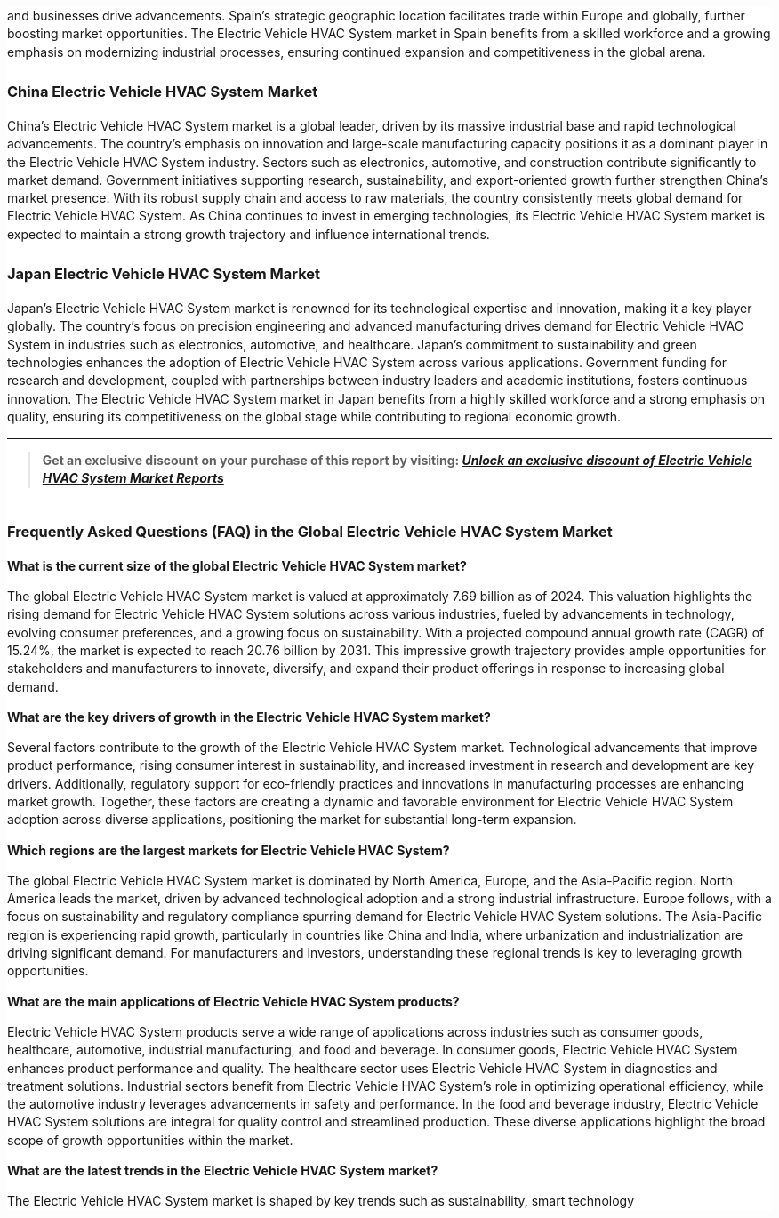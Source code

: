 and businesses drive advancements. Spain&rsquo;s strategic geographic location facilitates trade within Europe and globally, further boosting market opportunities. The Electric Vehicle HVAC System market in Spain benefits from a skilled workforce and a growing emphasis on modernizing industrial processes, ensuring continued expansion and competitiveness in the global arena.</p><h3>China Electric Vehicle HVAC System Market</h3><p>China&rsquo;s Electric Vehicle HVAC System market is a global leader, driven by its massive industrial base and rapid technological advancements. The country&rsquo;s emphasis on innovation and large-scale manufacturing capacity positions it as a dominant player in the Electric Vehicle HVAC System industry. Sectors such as electronics, automotive, and construction contribute significantly to market demand. Government initiatives supporting research, sustainability, and export-oriented growth further strengthen China&rsquo;s market presence. With its robust supply chain and access to raw materials, the country consistently meets global demand for Electric Vehicle HVAC System. As China continues to invest in emerging technologies, its Electric Vehicle HVAC System market is expected to maintain a strong growth trajectory and influence international trends.</p><h3>Japan Electric Vehicle HVAC System Market</h3><p>Japan&rsquo;s Electric Vehicle HVAC System market is renowned for its technological expertise and innovation, making it a key player globally. The country&rsquo;s focus on precision engineering and advanced manufacturing drives demand for Electric Vehicle HVAC System in industries such as electronics, automotive, and healthcare. Japan&rsquo;s commitment to sustainability and green technologies enhances the adoption of Electric Vehicle HVAC System across various applications. Government funding for research and development, coupled with partnerships between industry leaders and academic institutions, fosters continuous innovation. The Electric Vehicle HVAC System market in Japan benefits from a highly skilled workforce and a strong emphasis on quality, ensuring its competitiveness on the global stage while contributing to regional economic growth.</p><hr /><blockquote><p><strong>Get an exclusive discount on your purchase of this report by visiting: <em><a href="://marketresearchpulse.com/ask-for-discount/128325?utm_source=Github&amp;utm_medium=029">Unlock an exclusive discount of Electric Vehicle HVAC System Market Reports</a></em>&nbsp;</strong></p></blockquote><hr /><h3>Frequently Asked Questions (FAQ) in the Global Electric Vehicle HVAC System Market</h3><p><strong>What is the current size of the global Electric Vehicle HVAC System market?</strong></p><p>The global Electric Vehicle HVAC System market is valued at approximately 7.69 billion as of 2024. This valuation highlights the rising demand for Electric Vehicle HVAC System solutions across various industries, fueled by advancements in technology, evolving consumer preferences, and a growing focus on sustainability. With a projected compound annual growth rate (CAGR) of 15.24%, the market is expected to reach 20.76 billion by 2031. This impressive growth trajectory provides ample opportunities for stakeholders and manufacturers to innovate, diversify, and expand their product offerings in response to increasing global demand.</p><p><strong>What are the key drivers of growth in the Electric Vehicle HVAC System market?</strong></p><p>Several factors contribute to the growth of the Electric Vehicle HVAC System market. Technological advancements that improve product performance, rising consumer interest in sustainability, and increased investment in research and development are key drivers. Additionally, regulatory support for eco-friendly practices and innovations in manufacturing processes are enhancing market growth. Together, these factors are creating a dynamic and favorable environment for Electric Vehicle HVAC System adoption across diverse applications, positioning the market for substantial long-term expansion.</p><p><strong>Which regions are the largest markets for Electric Vehicle HVAC System?</strong></p><p>The global Electric Vehicle HVAC System market is dominated by North America, Europe, and the Asia-Pacific region. North America leads the market, driven by advanced technological adoption and a strong industrial infrastructure. Europe follows, with a focus on sustainability and regulatory compliance spurring demand for Electric Vehicle HVAC System solutions. The Asia-Pacific region is experiencing rapid growth, particularly in countries like China and India, where urbanization and industrialization are driving significant demand. For manufacturers and investors, understanding these regional trends is key to leveraging growth opportunities.</p><p><strong>What are the main applications of Electric Vehicle HVAC System products?</strong></p><p>Electric Vehicle HVAC System products serve a wide range of applications across industries such as consumer goods, healthcare, automotive, industrial manufacturing, and food and beverage. In consumer goods, Electric Vehicle HVAC System enhances product performance and quality. The healthcare sector uses Electric Vehicle HVAC System in diagnostics and treatment solutions. Industrial sectors benefit from Electric Vehicle HVAC System&rsquo;s role in optimizing operational efficiency, while the automotive industry leverages advancements in safety and performance. In the food and beverage industry, Electric Vehicle HVAC System solutions are integral for quality control and streamlined production. These diverse applications highlight the broad scope of growth opportunities within the market.</p><p><strong>What are the latest trends in the Electric Vehicle HVAC System market?</strong></p><p>The Electric Vehicle HVAC System market is shaped by key trends such as sustainability, smart technology